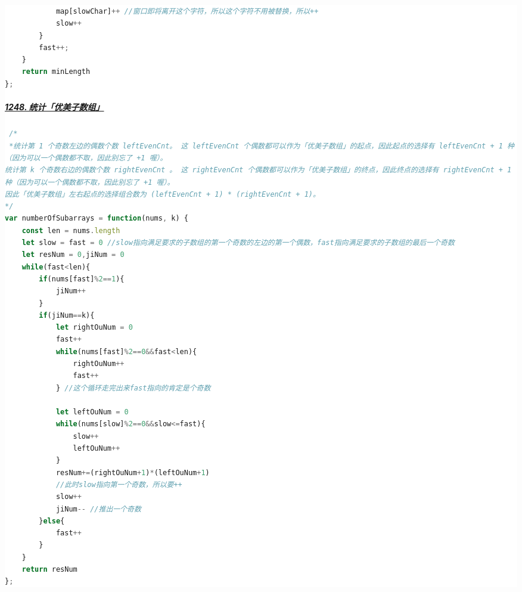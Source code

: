 ```js
            map[slowChar]++ //窗口即将离开这个字符，所以这个字符不用被替换，所以++
            slow++
        }
        fast++;
    }
    return minLength
};

```

##### [1248. 统计「优美子数组」](https://leetcode.cn/problems/count-number-of-nice-subarrays/)

```js
 /*
 *统计第 1 个奇数左边的偶数个数 leftEvenCnt。 这 leftEvenCnt 个偶数都可以作为「优美子数组」的起点，因此起点的选择有 leftEvenCnt + 1 种（因为可以一个偶数都不取，因此别忘了 +1 喔）。
统计第 k 个奇数右边的偶数个数 rightEvenCnt 。 这 rightEvenCnt 个偶数都可以作为「优美子数组」的终点，因此终点的选择有 rightEvenCnt + 1 种（因为可以一个偶数都不取，因此别忘了 +1 喔）。
因此「优美子数组」左右起点的选择组合数为 (leftEvenCnt + 1) * (rightEvenCnt + 1)。
*/
var numberOfSubarrays = function(nums, k) {
    const len = nums.length
    let slow = fast = 0 //slow指向满足要求的子数组的第一个奇数的左边的第一个偶数，fast指向满足要求的子数组的最后一个奇数
    let resNum = 0,jiNum = 0
    while(fast<len){
        if(nums[fast]%2==1){
            jiNum++
        }
        if(jiNum==k){
            let rightOuNum = 0
            fast++
            while(nums[fast]%2==0&&fast<len){
                rightOuNum++
                fast++
            } //这个循环走完出来fast指向的肯定是个奇数

            let leftOuNum = 0
            while(nums[slow]%2==0&&slow<=fast){
                slow++
                leftOuNum++
            }
            resNum+=(rightOuNum+1)*(leftOuNum+1)
            //此时slow指向第一个奇数，所以要++
            slow++ 
            jiNum-- //推出一个奇数
        }else{
            fast++
        }
    }
    return resNum
};
```
